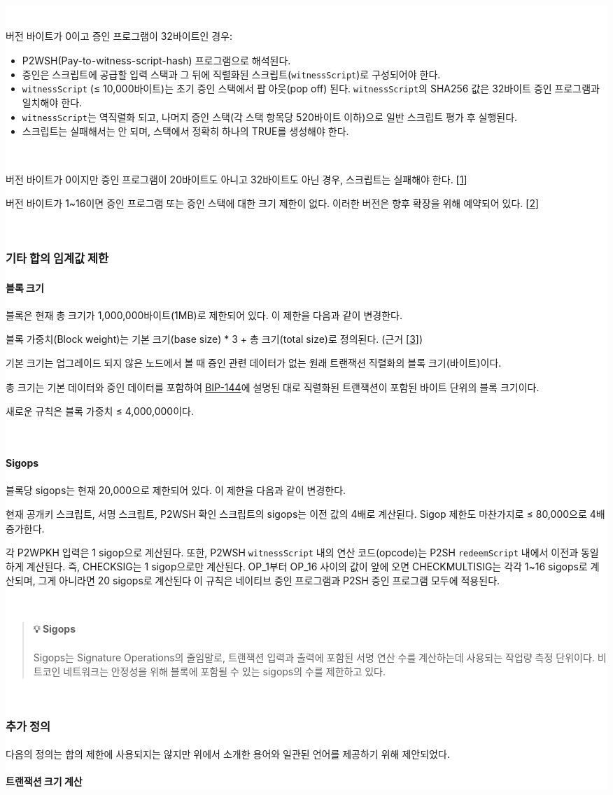 <br>

버전 바이트가 0이고 증인 프로그램이 32바이트인 경우:

- P2WSH(Pay-to-witness-script-hash) 프로그램으로 해석된다.
- 증인은 스크립트에 공급할 입력 스택과 그 뒤에 직렬화된 스크립트(`witnessScript`)로 구성되어야 한다.
- `witnessScript` (≤ 10,000바이트)는 초기 증인 스택에서 팝 아웃(pop off) 된다. `witnessScript`의 SHA256 값은 32바이트 증인 프로그램과 일치해야 한다.
- `witnessScript`는 역직렬화 되고, 나머지 증인 스택(각 스택 항목당 520바이트 이하)으로 일반 스크립트 평가 후 실행된다.
- 스크립트는 실패해서는 안 되며, 스택에서 정확히 하나의 TRUE를 생성해야 한다.

<br>

버전 바이트가 0이지만 증인 프로그램이 20바이트도 아니고 32바이트도 아닌 경우, 스크립트는 실패해야 한다. [[1](#각주)]

버전 바이트가 1~16이면 증인 프로그램 또는 증인 스택에 대한 크기 제한이 없다. 이러한 버전은 향후 확장을 위해 예약되어 있다. [[2](#각주)]

<br>

### 기타 합의 임계값 제한

#### 블록 크기

블록은 현재 총 크기가 1,000,000바이트(1MB)로 제한되어 있다. 이 제한을 다음과 같이 변경한다.

블록 가중치(Block weight)는 기본 크기(base size) * 3 + 총 크기(total size)로 정의된다. (근거 [[3](#각주)])

기본 크기는 업그레이드 되지 않은 노드에서 볼 때 증인 관련 데이터가 없는 원래 트랜잭션 직렬화의 블록 크기(바이트)이다.

총 크기는 기본 데이터와 증인 데이터를 포함하여 [BIP-144](https://github.com/bitcoin/bips/blob/master/bip-0144.mediawiki)에 설명된 대로 직렬화된 트랜잭션이 포함된 바이트 단위의 블록 크기이다.

새로운 규칙은 블록 가중치 ≤ 4,000,000이다.

<br>

#### Sigops

블록당 sigops는 현재 20,000으로 제한되어 있다. 이 제한을 다음과 같이 변경한다.

현재 공개키 스크립트, 서명 스크립트, P2WSH 확인 스크립트의 sigops는 이전 값의 4배로 계산된다. Sigop 제한도 마찬가지로 ≤ 80,000으로 4배 증가한다.

각 P2WPKH 입력은 1 sigop으로 계산된다. 또한, P2WSH `witnessScript` 내의 연산 코드(opcode)는 P2SH `redeemScript` 내에서 이전과 동일하게 계산된다. 즉, CHECKSIG는 1 sigop으로만 계산된다. OP_1부터 OP_16 사이의 값이 앞에 오면 CHECKMULTISIG는 각각 1~16 sigops로 계산되며, 그게 아니라면 20 sigops로 계산된다 이 규칙은 네이티브 증인 프로그램과 P2SH 증인 프로그램 모두에 적용된다.

<br>

> **💡 Sigops**<br><br>
> Sigops는 Signature Operations의 줄임말로, 트랜잭션 입력과 출력에 포함된 서명 연산 수를 계산하는데 사용되는 작업량 측정 단위이다. 비트코인 네트워크는 안정성을 위해 블록에 포함될 수 있는 sigops의 수를 제한하고 있다.

<br>

### 추가 정의

다음의 정의는 합의 제한에 사용되지는 않지만 위에서 소개한 용어와 일관된 언어를 제공하기 위해 제안되었다.

#### 트랜잭션 크기 계산
